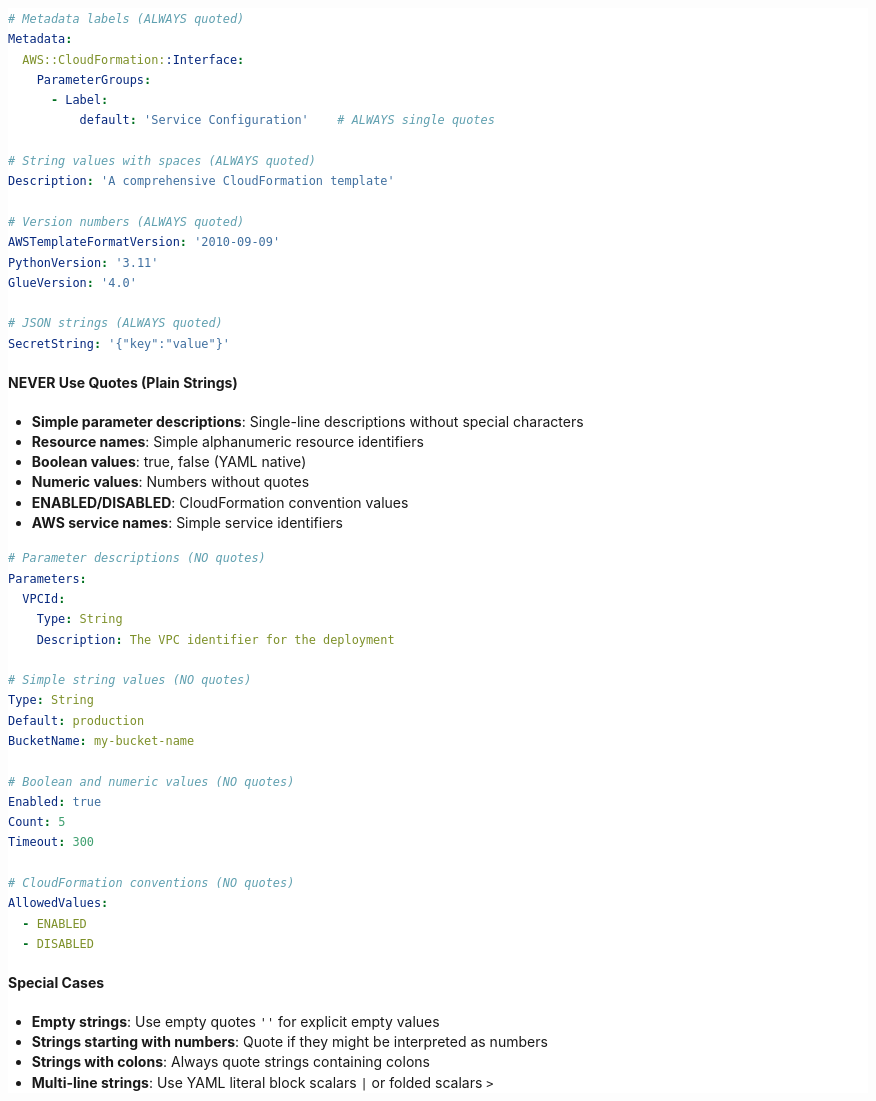 ```yaml
# Metadata labels (ALWAYS quoted)
Metadata:
  AWS::CloudFormation::Interface:
    ParameterGroups:
      - Label:
          default: 'Service Configuration'    # ALWAYS single quotes

# String values with spaces (ALWAYS quoted)
Description: 'A comprehensive CloudFormation template'

# Version numbers (ALWAYS quoted)
AWSTemplateFormatVersion: '2010-09-09'
PythonVersion: '3.11'
GlueVersion: '4.0'

# JSON strings (ALWAYS quoted)
SecretString: '{"key":"value"}'
```

#### NEVER Use Quotes (Plain Strings)
- **Simple parameter descriptions**: Single-line descriptions without special characters
- **Resource names**: Simple alphanumeric resource identifiers
- **Boolean values**: true, false (YAML native)
- **Numeric values**: Numbers without quotes
- **ENABLED/DISABLED**: CloudFormation convention values
- **AWS service names**: Simple service identifiers

```yaml
# Parameter descriptions (NO quotes)
Parameters:
  VPCId:
    Type: String
    Description: The VPC identifier for the deployment

# Simple string values (NO quotes)
Type: String
Default: production
BucketName: my-bucket-name

# Boolean and numeric values (NO quotes)
Enabled: true
Count: 5
Timeout: 300

# CloudFormation conventions (NO quotes)
AllowedValues:
  - ENABLED
  - DISABLED
```

#### Special Cases
- **Empty strings**: Use empty quotes `''` for explicit empty values
- **Strings starting with numbers**: Quote if they might be interpreted as numbers
- **Strings with colons**: Always quote strings containing colons
- **Multi-line strings**: Use YAML literal block scalars `|` or folded scalars `>`
